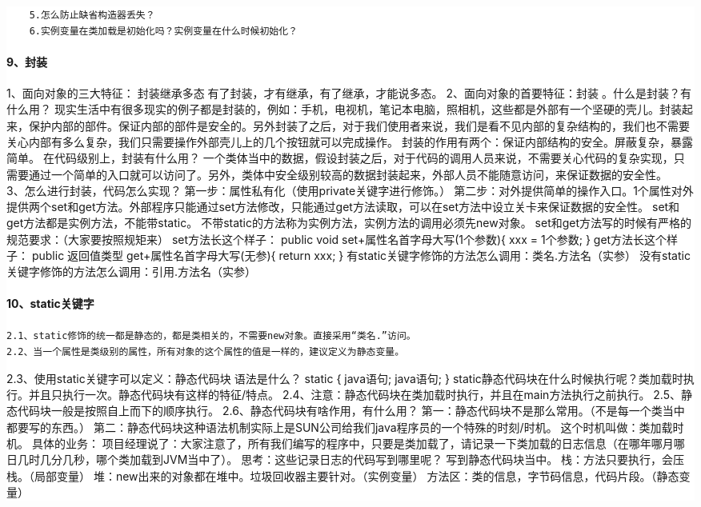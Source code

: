 		5.怎么防止缺省构造器丢失？
		6.实例变量在类加载是初始化吗？实例变量在什么时候初始化？
#### 9、封装
1、面向对象的三大特征：
	封装继承多态
	有了封装，才有继承，有了继承，才能说多态。
	2、面向对象的首要特征：封装 。什么是封装？有什么用？
	现实生活中有很多现实的例子都是封装的，例如：手机，电视机，笔记本电脑，照相机，这些都是外部有一个坚硬的壳儿。封装起来，保护内部的部件。保证内部的部件是安全的。另外封装了之后，对于我们使用者来说，我们是看不见内部的复杂结构的，我们也不需要关心内部有多么复杂，我们只需要操作外部壳儿上的几个按钮就可以完成操作。
	封装的作用有两个：保证内部结构的安全。屏蔽复杂，暴露简单。
	在代码级别上，封装有什么用？
	一个类体当中的数据，假设封装之后，对于代码的调用人员来说，不需要关心代码的复杂实现，只需要通过一个简单的入口就可以访问了。另外，类体中安全级别较高的数据封装起来，外部人员不能随意访问，来保证数据的安全性。	
	3、怎么进行封装，代码怎么实现？
		第一步：属性私有化（使用private关键字进行修饰。）
		第二步：对外提供简单的操作入口。1个属性对外提供两个set和get方法。外部程序只能通过set方法修改，只能通过get方法读取，可以在set方法中设立关卡来保证数据的安全性。
		set和get方法都是实例方法，不能带static。
		不带static的方法称为实例方法，实例方法的调用必须先new对象。
		set和get方法写的时候有严格的规范要求：（大家要按照规矩来）
			set方法长这个样子：
				public void set+属性名首字母大写(1个参数){
					xxx = 1个参数;
				}
			get方法长这个样子：
				public 返回值类型 get+属性名首字母大写(无参){
					return xxx;
				}
		有static关键字修饰的方法怎么调用：类名.方法名（实参）
  没有static关键字修饰的方法怎么调用：引用.方法名（实参）
#### 10、static关键字
	2.1、static修饰的统一都是静态的，都是类相关的，不需要new对象。直接采用“类名.”访问。
	2.2、当一个属性是类级别的属性，所有对象的这个属性的值是一样的，建议定义为静态变量。
 2.3、使用static关键字可以定义：静态代码块
         语法是什么？
		static {
			java语句;
			java语句;
		}
	       static静态代码块在什么时候执行呢？类加载时执行。并且只执行一次。静态代码块有这样的特征/特点。
	2.4、注意：静态代码块在类加载时执行，并且在main方法执行之前执行。
	2.5、静态代码块一般是按照自上而下的顺序执行。
	2.6、静态代码块有啥作用，有什么用？
		第一：静态代码块不是那么常用。（不是每一个类当中都要写的东西。）
		第二：静态代码块这种语法机制实际上是SUN公司给我们java程序员的一个特殊的时刻/时机。
		这个时机叫做：类加载时机。
	具体的业务：
		项目经理说了：大家注意了，所有我们编写的程序中，只要是类加载了，请记录一下类加载的日志信息（在哪年哪月哪日几时几分几秒，哪个类加载到JVM当中了）。
		思考：这些记录日志的代码写到哪里呢？
			写到静态代码块当中。
	栈：方法只要执行，会压栈。（局部变量）	堆：new出来的对象都在堆中。垃圾回收器主要针对。（实例变量）
	方法区：类的信息，字节码信息，代码片段。（静态变量）
